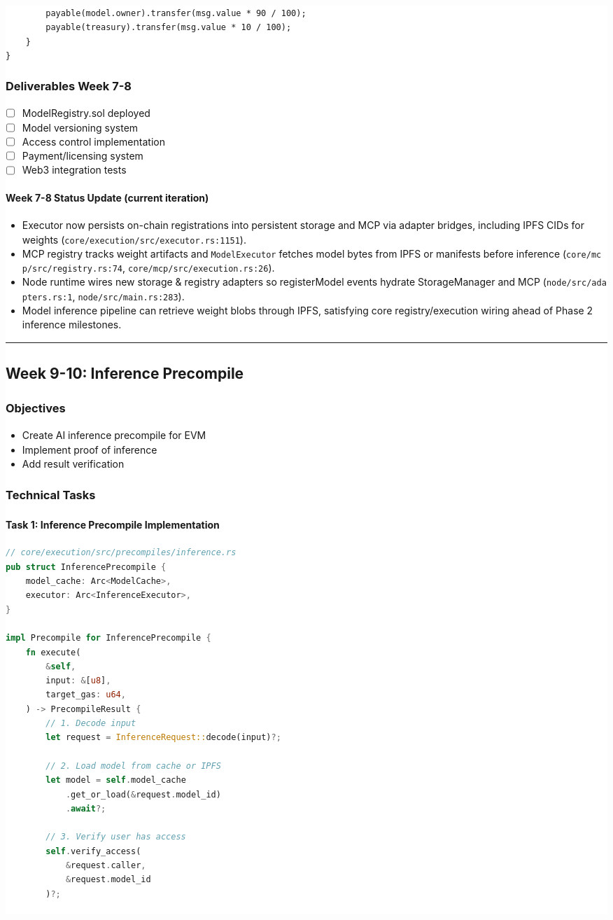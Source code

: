 ```solidity
        payable(model.owner).transfer(msg.value * 90 / 100);
        payable(treasury).transfer(msg.value * 10 / 100);
    }
}
```

### Deliverables Week 7-8
- [ ] ModelRegistry.sol deployed
- [ ] Model versioning system
- [ ] Access control implementation
- [ ] Payment/licensing system
- [ ] Web3 integration tests

#### Week 7-8 Status Update (current iteration)
- Executor now persists on-chain registrations into persistent storage and MCP via adapter bridges, including IPFS CIDs for weights (`core/execution/src/executor.rs:1151`).
- MCP registry tracks weight artifacts and `ModelExecutor` fetches model bytes from IPFS or manifests before inference (`core/mcp/src/registry.rs:74`, `core/mcp/src/execution.rs:26`).
- Node runtime wires new storage & registry adapters so registerModel events hydrate StorageManager and MCP (`node/src/adapters.rs:1`, `node/src/main.rs:283`).
- Model inference pipeline can retrieve weight blobs through IPFS, satisfying core registry/execution wiring ahead of Phase 2 inference milestones.

---

## Week 9-10: Inference Precompile

### Objectives
- Create AI inference precompile for EVM
- Implement proof of inference
- Add result verification

### Technical Tasks

#### Task 1: Inference Precompile Implementation
```rust
// core/execution/src/precompiles/inference.rs
pub struct InferencePrecompile {
    model_cache: Arc<ModelCache>,
    executor: Arc<InferenceExecutor>,
}

impl Precompile for InferencePrecompile {
    fn execute(
        &self,
        input: &[u8],
        target_gas: u64,
    ) -> PrecompileResult {
        // 1. Decode input
        let request = InferenceRequest::decode(input)?;
        
        // 2. Load model from cache or IPFS
        let model = self.model_cache
            .get_or_load(&request.model_id)
            .await?;
        
        // 3. Verify user has access
        self.verify_access(
            &request.caller,
            &request.model_id
        )?;
        
```